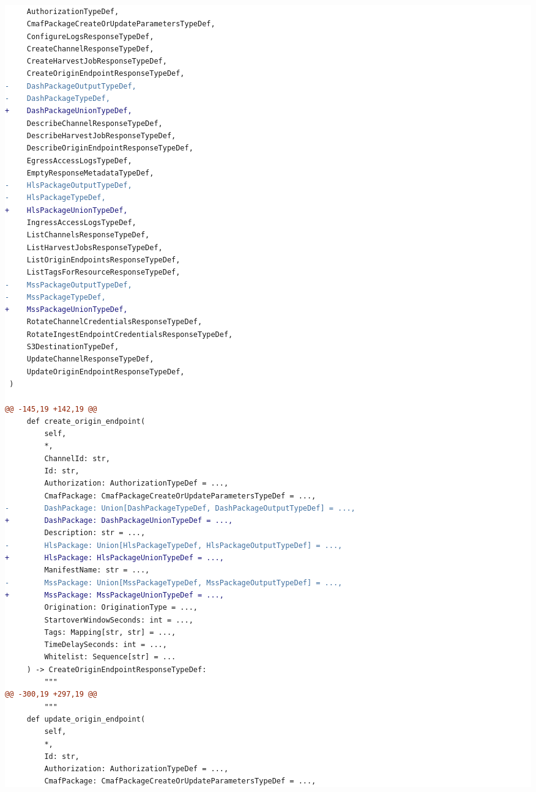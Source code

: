 ```diff
     AuthorizationTypeDef,
     CmafPackageCreateOrUpdateParametersTypeDef,
     ConfigureLogsResponseTypeDef,
     CreateChannelResponseTypeDef,
     CreateHarvestJobResponseTypeDef,
     CreateOriginEndpointResponseTypeDef,
-    DashPackageOutputTypeDef,
-    DashPackageTypeDef,
+    DashPackageUnionTypeDef,
     DescribeChannelResponseTypeDef,
     DescribeHarvestJobResponseTypeDef,
     DescribeOriginEndpointResponseTypeDef,
     EgressAccessLogsTypeDef,
     EmptyResponseMetadataTypeDef,
-    HlsPackageOutputTypeDef,
-    HlsPackageTypeDef,
+    HlsPackageUnionTypeDef,
     IngressAccessLogsTypeDef,
     ListChannelsResponseTypeDef,
     ListHarvestJobsResponseTypeDef,
     ListOriginEndpointsResponseTypeDef,
     ListTagsForResourceResponseTypeDef,
-    MssPackageOutputTypeDef,
-    MssPackageTypeDef,
+    MssPackageUnionTypeDef,
     RotateChannelCredentialsResponseTypeDef,
     RotateIngestEndpointCredentialsResponseTypeDef,
     S3DestinationTypeDef,
     UpdateChannelResponseTypeDef,
     UpdateOriginEndpointResponseTypeDef,
 )
 
@@ -145,19 +142,19 @@
     def create_origin_endpoint(
         self,
         *,
         ChannelId: str,
         Id: str,
         Authorization: AuthorizationTypeDef = ...,
         CmafPackage: CmafPackageCreateOrUpdateParametersTypeDef = ...,
-        DashPackage: Union[DashPackageTypeDef, DashPackageOutputTypeDef] = ...,
+        DashPackage: DashPackageUnionTypeDef = ...,
         Description: str = ...,
-        HlsPackage: Union[HlsPackageTypeDef, HlsPackageOutputTypeDef] = ...,
+        HlsPackage: HlsPackageUnionTypeDef = ...,
         ManifestName: str = ...,
-        MssPackage: Union[MssPackageTypeDef, MssPackageOutputTypeDef] = ...,
+        MssPackage: MssPackageUnionTypeDef = ...,
         Origination: OriginationType = ...,
         StartoverWindowSeconds: int = ...,
         Tags: Mapping[str, str] = ...,
         TimeDelaySeconds: int = ...,
         Whitelist: Sequence[str] = ...
     ) -> CreateOriginEndpointResponseTypeDef:
         """
@@ -300,19 +297,19 @@
         """
     def update_origin_endpoint(
         self,
         *,
         Id: str,
         Authorization: AuthorizationTypeDef = ...,
         CmafPackage: CmafPackageCreateOrUpdateParametersTypeDef = ...,
```